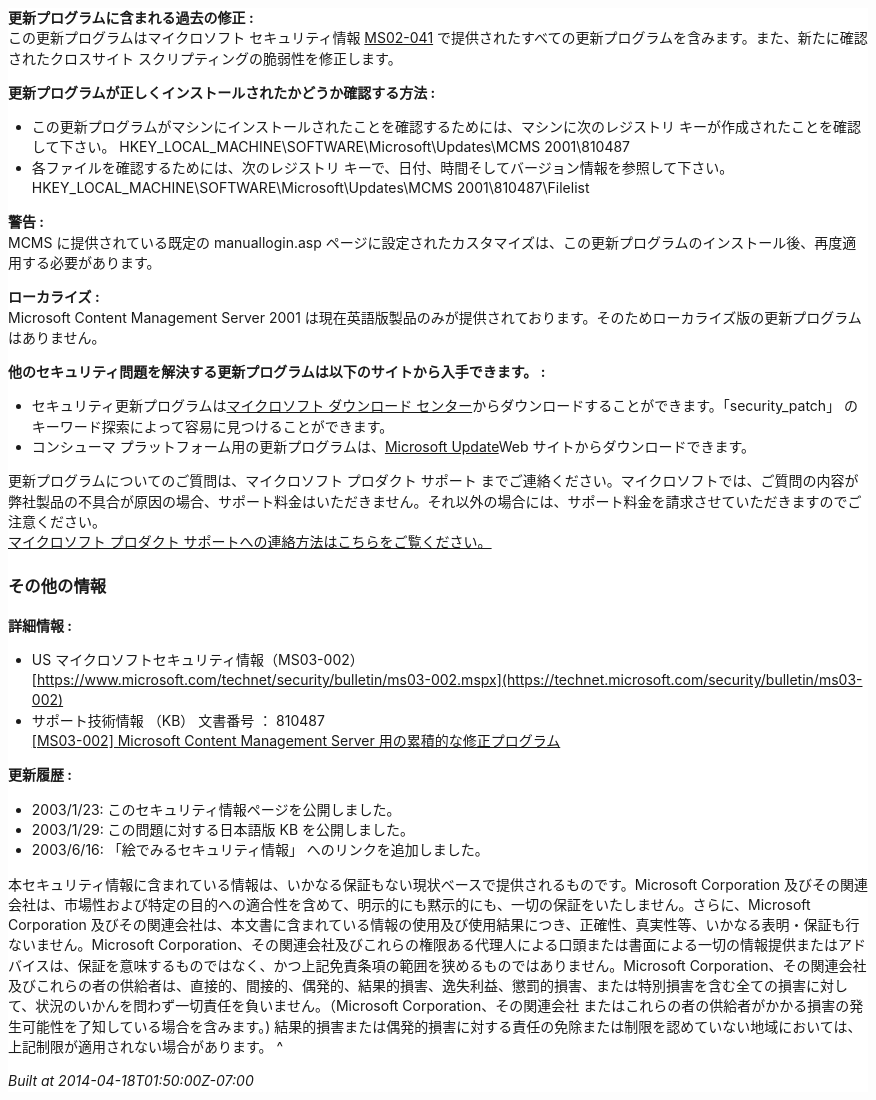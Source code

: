 **更新プログラムに含まれる過去の修正 :**  
この更新プログラムはマイクロソフト セキュリティ情報 [MS02-041](https://technet.microsoft.com/security/bulletin/ms02-041) で提供されたすべての更新プログラムを含みます。また、新たに確認されたクロスサイト スクリプティングの脆弱性を修正します。

**更新プログラムが正しくインストールされたかどうか確認する方法 :**  

-   この更新プログラムがマシンにインストールされたことを確認するためには、マシンに次のレジストリ キーが作成されたことを確認して下さい。
    HKEY\_LOCAL\_MACHINE\\SOFTWARE\\Microsoft\\Updates\\MCMS 2001\\810487
-   各ファイルを確認するためには、次のレジストリ キーで、日付、時間そしてバージョン情報を参照して下さい。HKEY\_LOCAL\_MACHINE\\SOFTWARE\\Microsoft\\Updates\\MCMS 2001\\810487\\Filelist

**警告 :**  
MCMS に提供されている既定の manuallogin.asp ページに設定されたカスタマイズは、この更新プログラムのインストール後、再度適用する必要があります。

**ローカライズ :**  
Microsoft Content Management Server 2001 は現在英語版製品のみが提供されております。そのためローカライズ版の更新プログラムはありません。

**他のセキュリティ問題を解決する更新プログラムは以下のサイトから入手できます。 :**  

-   セキュリティ更新プログラムは[マイクロソフト ダウンロード センター](https://www.microsoft.com/downloads/results.aspx?displaylang=ja&freetext=security_patch)からダウンロードすることができます。「security\_patch」 のキーワード探索によって容易に見つけることができます。
-   コンシューマ プラットフォーム用の更新プログラムは、[Microsoft Update](https://update.microsoft.com/microsoftupdate/)Web サイトからダウンロードできます。

更新プログラムについてのご質問は、マイクロソフト プロダクト サポート までご連絡ください。マイクロソフトでは、ご質問の内容が弊社製品の不具合が原因の場合、サポート料金はいただきません。それ以外の場合には、サポート料金を請求させていただきますのでご注意ください。  
[マイクロソフト プロダクト サポートへの連絡方法はこちらをご覧ください。](https://www.microsoft.com/japan/security/support/patchqa.mspx)

### その他の情報

**詳細情報 :**  

-   US マイクロソフトセキュリティ情報（MS03-002）  
    [https://www.microsoft.com/technet/security/bulletin/ms03-002.mspx](https://technet.microsoft.com/security/bulletin/ms03-002)
-   サポート技術情報 （KB） 文書番号 ： 810487  
    [\[MS03-002\] Microsoft Content Management Server 用の累積的な修正プログラム](https://support.microsoft.com/kb/810487)

**更新履歴 :**  

-   2003/1/23: このセキュリティ情報ページを公開しました。
-   2003/1/29: この問題に対する日本語版 KB を公開しました。
-   2003/6/16: 「絵でみるセキュリティ情報」 へのリンクを追加しました。

本セキュリティ情報に含まれている情報は、いかなる保証もない現状ベースで提供されるものです。Microsoft Corporation 及びその関連会社は、市場性および特定の目的への適合性を含めて、明示的にも黙示的にも、一切の保証をいたしません。さらに、Microsoft Corporation 及びその関連会社は、本文書に含まれている情報の使用及び使用結果につき、正確性、真実性等、いかなる表明・保証も行ないません。Microsoft Corporation、その関連会社及びこれらの権限ある代理人による口頭または書面による一切の情報提供またはアドバイスは、保証を意味するものではなく、かつ上記免責条項の範囲を狭めるものではありません。Microsoft Corporation、その関連会社 及びこれらの者の供給者は、直接的、間接的、偶発的、結果的損害、逸失利益、懲罰的損害、または特別損害を含む全ての損害に対して、状況のいかんを問わず一切責任を負いません。（Microsoft Corporation、その関連会社 またはこれらの者の供給者がかかる損害の発生可能性を了知している場合を含みます。) 結果的損害または偶発的損害に対する責任の免除または制限を認めていない地域においては、上記制限が適用されない場合があります。 ^

*Built at 2014-04-18T01:50:00Z-07:00*
